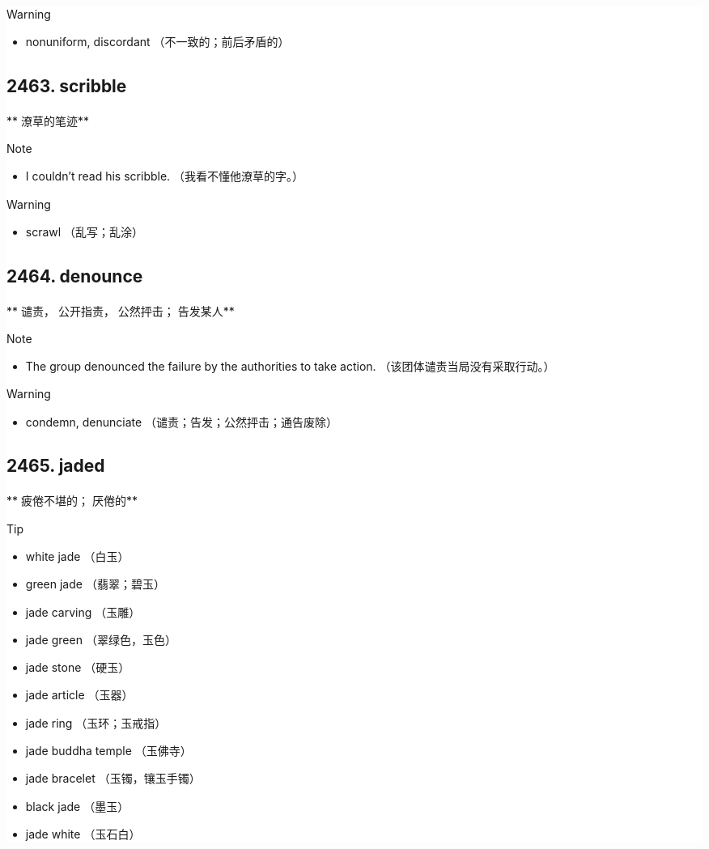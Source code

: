 > [!WARNING]
>
> - nonuniform, discordant （不一致的；前后矛盾的）
>

## 2463. scribble

** 潦草的笔迹**

> [!NOTE]
>
> - I couldn’t read his scribble. （我看不懂他潦草的字。）
>

> [!WARNING]
>
> - scrawl （乱写；乱涂）
>

## 2464. denounce

** 谴责， 公开指责， 公然抨击； 告发某人**

> [!NOTE]
>
> - The group denounced the failure by the authorities to take action. （该团体谴责当局没有采取行动。）
>

> [!WARNING]
>
> - condemn, denunciate （谴责；告发；公然抨击；通告废除）
>

## 2465. jaded

** 疲倦不堪的； 厌倦的**

> [!TIP]
>
> - white jade （白玉）
>
> - green jade （翡翠；碧玉）
>
> - jade carving （玉雕）
>
> - jade green （翠绿色，玉色）
>
> - jade stone （硬玉）
>
> - jade article （玉器）
>
> - jade ring （玉环；玉戒指）
>
> - jade buddha temple （玉佛寺）
>
> - jade bracelet （玉镯，镶玉手镯）
>
> - black jade （墨玉）
>
> - jade white （玉石白）
>
